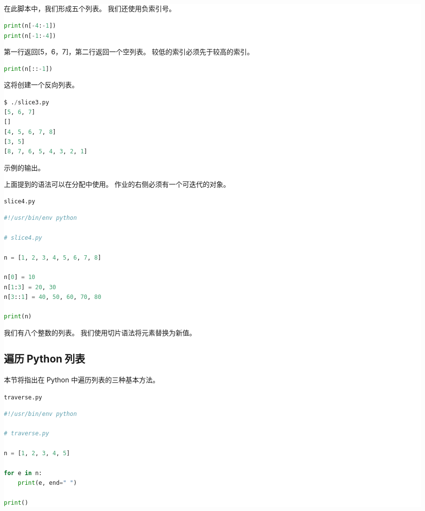 在此脚本中，我们形成五个列表。 我们还使用负索引号。

```py
print(n[-4:-1])
print(n[-1:-4])

```

第一行返回[5，6，7]，第二行返回一个空列表。 较低的索引必须先于较高的索引。

```py
print(n[::-1])

```

这将创建一个反向列表。

```py
$ ./slice3.py
[5, 6, 7]
[]
[4, 5, 6, 7, 8]
[3, 5]
[8, 7, 6, 5, 4, 3, 2, 1]

```

示例的输出。

上面提到的语法可以在分配中使用。 作业的右侧必须有一个可迭代的对象。

`slice4.py`

```py
#!/usr/bin/env python

# slice4.py

n = [1, 2, 3, 4, 5, 6, 7, 8]

n[0] = 10
n[1:3] = 20, 30
n[3::1] = 40, 50, 60, 70, 80

print(n)

```

我们有八个整数的列表。 我们使用切片语法将元素替换为新值。

## 遍历 Python 列表

本节将指出在 Python 中遍历列表的三种基本方法。

`traverse.py`

```py
#!/usr/bin/env python

# traverse.py

n = [1, 2, 3, 4, 5]

for e in n:
    print(e, end=" ")

print() 

```
